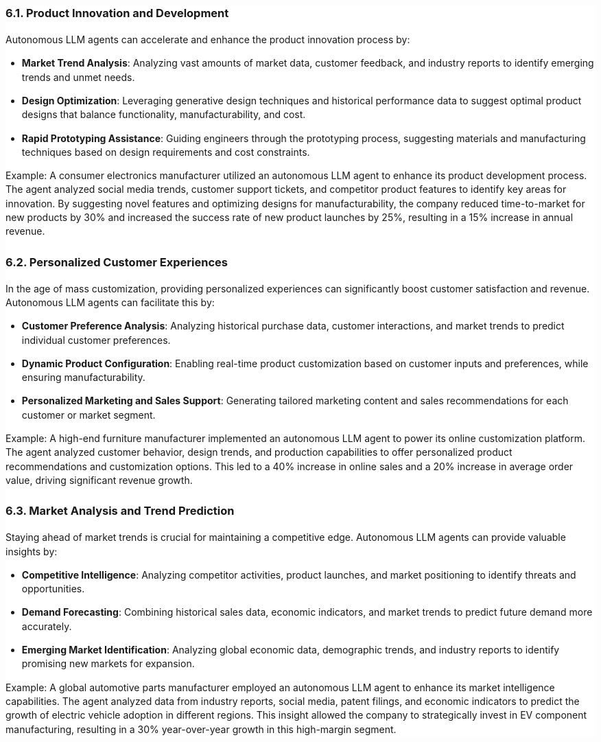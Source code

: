 ### 6.1. Product Innovation and Development <a name="product-innovation-and-development"></a>

Autonomous LLM agents can accelerate and enhance the product innovation process by:

- **Market Trend Analysis**: Analyzing vast amounts of market data, customer feedback, and industry reports to identify emerging trends and unmet needs.

- **Design Optimization**: Leveraging generative design techniques and historical performance data to suggest optimal product designs that balance functionality, manufacturability, and cost.

- **Rapid Prototyping Assistance**: Guiding engineers through the prototyping process, suggesting materials and manufacturing techniques based on design requirements and cost constraints.

Example: A consumer electronics manufacturer utilized an autonomous LLM agent to enhance its product development process. The agent analyzed social media trends, customer support tickets, and competitor product features to identify key areas for innovation. By suggesting novel features and optimizing designs for manufacturability, the company reduced time-to-market for new products by 30% and increased the success rate of new product launches by 25%, resulting in a 15% increase in annual revenue.

### 6.2. Personalized Customer Experiences <a name="personalized-customer-experiences"></a>

In the age of mass customization, providing personalized experiences can significantly boost customer satisfaction and revenue. Autonomous LLM agents can facilitate this by:

- **Customer Preference Analysis**: Analyzing historical purchase data, customer interactions, and market trends to predict individual customer preferences.

- **Dynamic Product Configuration**: Enabling real-time product customization based on customer inputs and preferences, while ensuring manufacturability.

- **Personalized Marketing and Sales Support**: Generating tailored marketing content and sales recommendations for each customer or market segment.

Example: A high-end furniture manufacturer implemented an autonomous LLM agent to power its online customization platform. The agent analyzed customer behavior, design trends, and production capabilities to offer personalized product recommendations and customization options. This led to a 40% increase in online sales and a 20% increase in average order value, driving significant revenue growth.

### 6.3. Market Analysis and Trend Prediction <a name="market-analysis-and-trend-prediction"></a>

Staying ahead of market trends is crucial for maintaining a competitive edge. Autonomous LLM agents can provide valuable insights by:

- **Competitive Intelligence**: Analyzing competitor activities, product launches, and market positioning to identify threats and opportunities.

- **Demand Forecasting**: Combining historical sales data, economic indicators, and market trends to predict future demand more accurately.

- **Emerging Market Identification**: Analyzing global economic data, demographic trends, and industry reports to identify promising new markets for expansion.

Example: A global automotive parts manufacturer employed an autonomous LLM agent to enhance its market intelligence capabilities. The agent analyzed data from industry reports, social media, patent filings, and economic indicators to predict the growth of electric vehicle adoption in different regions. This insight allowed the company to strategically invest in EV component manufacturing, resulting in a 30% year-over-year growth in this high-margin segment.
